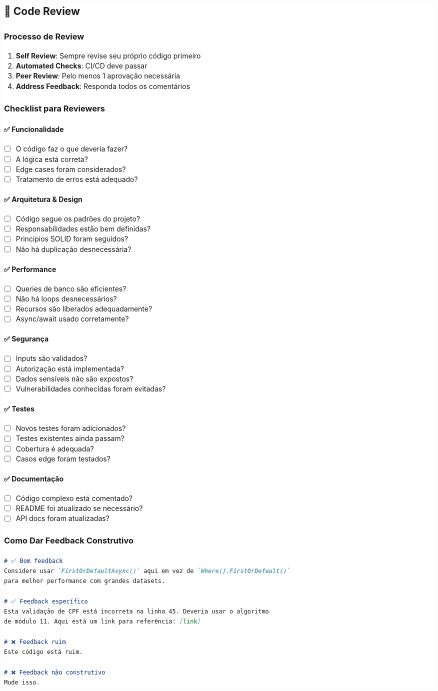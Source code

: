 ## 👥 Code Review

### Processo de Review

1. **Self Review**: Sempre revise seu próprio código primeiro
2. **Automated Checks**: CI/CD deve passar
3. **Peer Review**: Pelo menos 1 aprovação necessária
4. **Address Feedback**: Responda todos os comentários

### Checklist para Reviewers

#### ✅ Funcionalidade
- [ ] O código faz o que deveria fazer?
- [ ] A lógica está correta?
- [ ] Edge cases foram considerados?
- [ ] Tratamento de erros está adequado?

#### ✅ Arquitetura & Design
- [ ] Código segue os padrões do projeto?
- [ ] Responsabilidades estão bem definidas?
- [ ] Princípios SOLID foram seguidos?
- [ ] Não há duplicação desnecessária?

#### ✅ Performance
- [ ] Queries de banco são eficientes?
- [ ] Não há loops desnecessários?
- [ ] Recursos são liberados adequadamente?
- [ ] Async/await usado corretamente?

#### ✅ Segurança
- [ ] Inputs são validados?
- [ ] Autorização está implementada?
- [ ] Dados sensíveis não são expostos?
- [ ] Vulnerabilidades conhecidas foram evitadas?

#### ✅ Testes
- [ ] Novos testes foram adicionados?
- [ ] Testes existentes ainda passam?
- [ ] Cobertura é adequada?
- [ ] Casos edge foram testados?

#### ✅ Documentação
- [ ] Código complexo está comentado?
- [ ] README foi atualizado se necessário?
- [ ] API docs foram atualizadas?

### Como Dar Feedback Construtivo

```markdown
# ✅ Bom feedback
Considere usar `FirstOrDefaultAsync()` aqui em vez de `Where().FirstOrDefault()` 
para melhor performance com grandes datasets.

# ✅ Feedback específico
Esta validação de CPF está incorreta na linha 45. Deveria usar o algoritmo 
de módulo 11. Aqui está um link para referência: [link]

# ❌ Feedback ruim
Este código está ruim.

# ❌ Feedback não construtivo
Mude isso.
```
